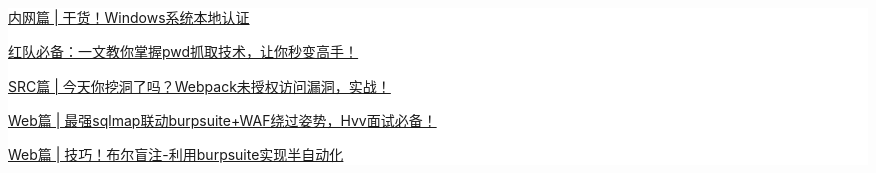   
[内网篇 | 干货！Windows系统本地认证](http://mp.weixin.qq.com/s?__biz=Mzk3NTQwMDY1NA==&mid=2247483744&idx=1&sn=bac6aa7f4ceff25a48dd82af551f1069&chksm=c4cd7ac1f3baf3d702c046875602cc14873d0f9b4942c9a0359d5eb70a490ecc884026cb275c&scene=21#wechat_redirect)  
  
  
[红队必备：一文教你掌握pwd抓取技术，让你秒变高手！](http://mp.weixin.qq.com/s?__biz=Mzk3NTQwMDY1NA==&mid=2247483834&idx=1&sn=6447704059712e67ed4923b95462b336&chksm=c4cd7a1bf3baf30d868fac4ba6ae0ebe43e54ec64133d98fe63afe2a3635f01fdad091aaa994&scene=21#wechat_redirect)  
  
  
[SRC篇 | 今天你挖洞了吗？Webpack未授权访问漏洞，实战！](http://mp.weixin.qq.com/s?__biz=Mzk3NTQwMDY1NA==&mid=2247483870&idx=1&sn=5ac2a2d40a96f8741e79af9f0fe90655&chksm=c4cd7a7ff3baf369d9146ba745e86eb47e88a43b718db03778e976ffd7a353599e79c7580c76&scene=21#wechat_redirect)  
  
  
[Web篇 | 最强sqlmap联动burpsuite+WAF绕过姿势，Hvv面试必备！](http://mp.weixin.qq.com/s?__biz=Mzk3NTQwMDY1NA==&mid=2247483898&idx=1&sn=ce2f4bed8142958c1ed451fb59afac8a&chksm=c4cd7a5bf3baf34d58a6b334893de1c2d274820e2d40e7c057f182bad558bc3cba2e019d9916&scene=21#wechat_redirect)  
  
  
[Web篇 | 技巧！布尔盲注-利用burpsuite实现半自动化](http://mp.weixin.qq.com/s?__biz=Mzk3NTQwMDY1NA==&mid=2247483687&idx=1&sn=e5c92d434ba5aaa1af2b4a295d742126&chksm=c4cd7a86f3baf390d2b385ab0475a70ef0f56d0f4538d17a186a0d06af14d0c2403157649931&scene=21#wechat_redirect)  
  
  
